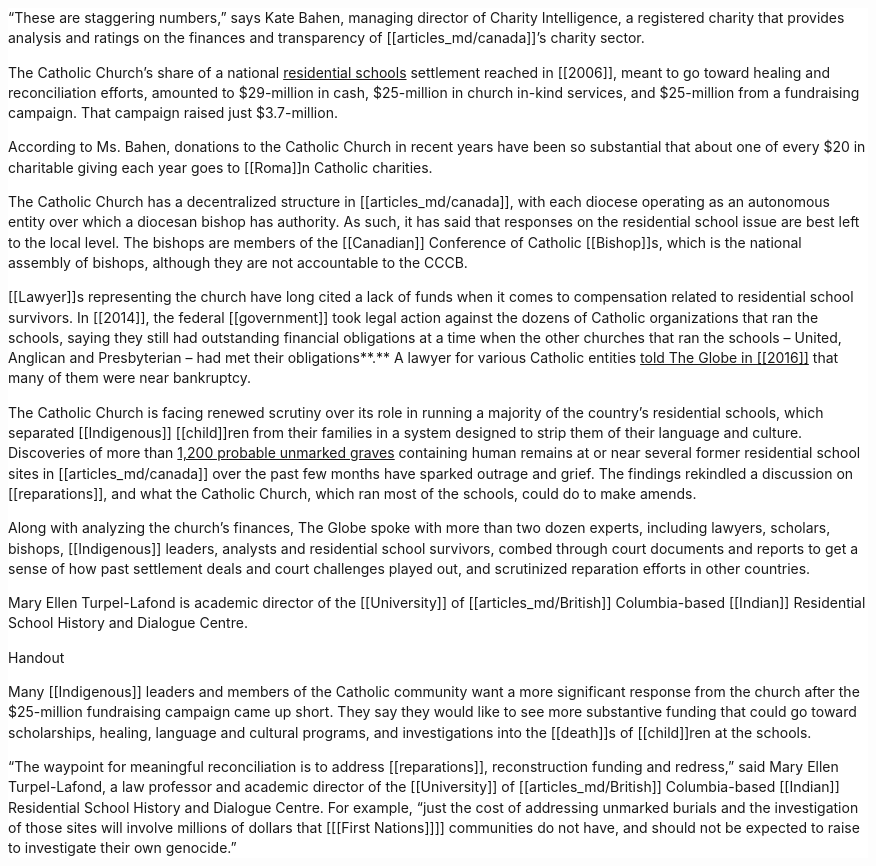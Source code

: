 “These are staggering numbers,” says Kate Bahen, managing director of Charity Intelligence, a registered charity that provides analysis and ratings on the finances and transparency of [[articles_md/canada]]’s charity sector.

The Catholic Church’s share of a national [residential schools](https://www.theglobeandmail.com/topics/residential-schools/) settlement reached in [[2006]], meant to go toward healing and reconciliation efforts, amounted to $29-million in cash, $25-million in church in-kind services, and $25-million from a fundraising campaign. That campaign raised just $3.7-million.

According to Ms. Bahen, donations to the Catholic Church in recent years have been so substantial that about one of every $20 in charitable giving each year goes to [[Roma]]n Catholic charities.

The Catholic Church has a decentralized structure in [[articles_md/canada]], with each diocese operating as an autonomous entity over which a diocesan bishop has authority. As such, it has said that responses on the residential school issue are best left to the local level. The bishops are members of the [[Canadian]] Conference of Catholic [[Bishop]]s, which is the national assembly of bishops, although they are not accountable to the CCCB.

[[Lawyer]]s representing the church have long cited a lack of funds when it comes to compensation related to residential school survivors. In [[2014]], the federal [[government]] took legal action against the dozens of Catholic organizations that ran the schools, saying they still had outstanding financial obligations at a time when the other churches that ran the schools – United, Anglican and Presbyterian – had met their obligations**.** A lawyer for various Catholic entities [told The Globe in [[2016]]](https://www.theglobeandmail.com/news/politics/ottawa-scrapped-appeal-of-residential-school-settlement-ruling/article29704211/) that many of them were near bankruptcy.

The Catholic Church is facing renewed scrutiny over its role in running a majority of the country’s residential schools, which separated [[Indigenous]] [[child]]ren from their families in a system designed to strip them of their language and culture. Discoveries of more than [1,200 probable unmarked graves](https://www.theglobeandmail.com/canada/article-residential-schools-unmarked-graves-st-eugenes-marieval-kamloops/) containing human remains at or near several former residential school sites in [[articles_md/canada]] over the past few months have sparked outrage and grief. The findings rekindled a discussion on [[reparations]], and what the Catholic Church, which ran most of the schools, could do to make amends.

Along with analyzing the church’s finances, The Globe spoke with more than two dozen experts, including lawyers, scholars, bishops, [[Indigenous]] leaders, analysts and residential school survivors, combed through court documents and reports to get a sense of how past settlement deals and court challenges played out, and scrutinized reparation efforts in other countries.

Mary Ellen Turpel-Lafond is academic director of the [[University]] of [[articles_md/British]] Columbia-based [[Indian]] Residential School History and Dialogue Centre.

Handout

Many [[Indigenous]] leaders and members of the Catholic community want a more significant response from the church after the $25-million fundraising campaign came up short. They say they would like to see more substantive funding that could go toward scholarships, healing, language and cultural programs, and investigations into the [[death]]s of [[child]]ren at the schools.

“The waypoint for meaningful reconciliation is to address [[reparations]], reconstruction funding and redress,” said Mary Ellen Turpel-Lafond, a law professor and academic director of the [[University]] of [[articles_md/British]] Columbia-based [[Indian]] Residential School History and Dialogue Centre. For example, “just the cost of addressing unmarked burials and the investigation of those sites will involve millions of dollars that [[[First Nations]]]] communities do not have, and should not be expected to raise to investigate their own genocide.”
